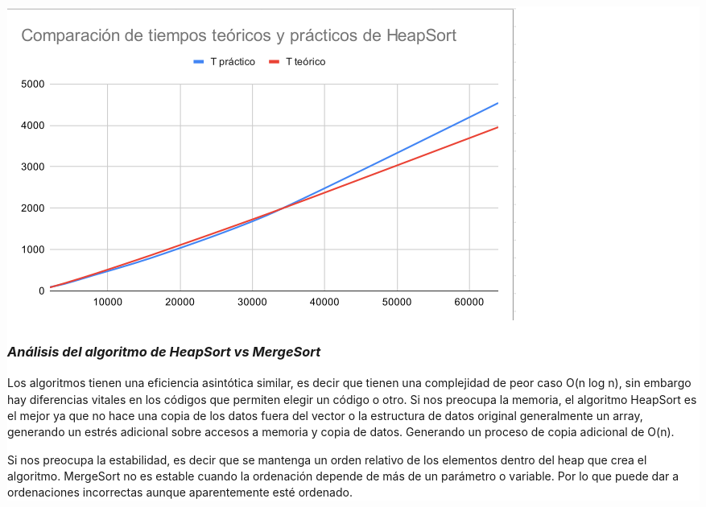 ![Gráfico de comparación de tiempos teóricos y prácticos para HeapSort](./img/graficoheapsort.png "Gráfico de comparación de tiempos teóricos y prácticos para HeapSort")


### *Análisis del algoritmo de HeapSort vs MergeSort*

Los algoritmos tienen una eficiencia asintótica similar, es decir que tienen una complejidad de peor caso O(n log n), sin embargo hay diferencias vitales en los códigos que permiten elegir un código o otro. Si nos preocupa la memoria, el algoritmo HeapSort es el mejor ya que no hace una copia de los datos fuera del vector o la estructura de datos original generalmente un array, generando un estrés adicional sobre accesos a memoria y copia de datos. Generando un proceso de copia adicional de O(n).

Si nos preocupa la estabilidad, es decir que se mantenga un orden relativo de los elementos dentro del heap que crea el algoritmo. MergeSort no es estable cuando la ordenación depende de más de un parámetro o variable. Por lo que puede dar a ordenaciones incorrectas aunque aparentemente esté ordenado.